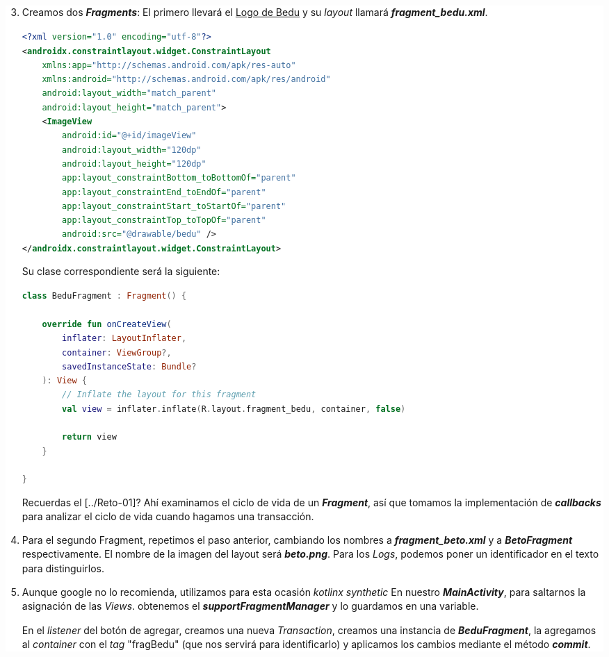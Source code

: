 3. Creamos dos ___Fragments___: El primero llevará el [Logo de Bedu]() y su _layout_ llamará ___fragment_bedu.xml___.

    ```xml 
    <?xml version="1.0" encoding="utf-8"?>
    <androidx.constraintlayout.widget.ConstraintLayout
        xmlns:app="http://schemas.android.com/apk/res-auto"
        xmlns:android="http://schemas.android.com/apk/res/android"
        android:layout_width="match_parent"
        android:layout_height="match_parent">
        <ImageView
            android:id="@+id/imageView"
            android:layout_width="120dp"
            android:layout_height="120dp"
            app:layout_constraintBottom_toBottomOf="parent"
            app:layout_constraintEnd_toEndOf="parent"
            app:layout_constraintStart_toStartOf="parent"
            app:layout_constraintTop_toTopOf="parent"
            android:src="@drawable/bedu" />
    </androidx.constraintlayout.widget.ConstraintLayout>
    ```

    Su clase correspondiente será la siguiente:

    ```kotlin
    class BeduFragment : Fragment() {

        override fun onCreateView(
            inflater: LayoutInflater,
            container: ViewGroup?,
            savedInstanceState: Bundle?
        ): View {
            // Inflate the layout for this fragment
            val view = inflater.inflate(R.layout.fragment_bedu, container, false)
            
            return view
        }

    }
    ```

    Recuerdas el [../Reto-01]? Ahí examinamos el ciclo de vida de un ___Fragment___, así que tomamos la implementación de ___callbacks___ para analizar el ciclo de vida cuando hagamos una transacción.

4. Para el segundo Fragment, repetimos el paso anterior, cambiando los nombres a ___fragment_beto.xml___ y a ___BetoFragment___ respectivamente. El nombre de la imagen del layout será ___beto.png___. Para los _Logs_, podemos poner un identificador en el texto para distinguirlos.

5. Aunque google no lo recomienda, utilizamos para esta ocasión _kotlinx synthetic_ En nuestro ___MainActivity___, para saltarnos la asignación de las _Views_. obtenemos el ___supportFragmentManager___ y lo guardamos en una variable.

    En el _listener_ del botón de agregar, creamos una nueva _Transaction_, creamos una instancia de ___BeduFragment___, la agregamos al _container_ con el _tag_ "fragBedu" (que nos servirá para identificarlo) y aplicamos los cambios mediante el método ___commit___.
